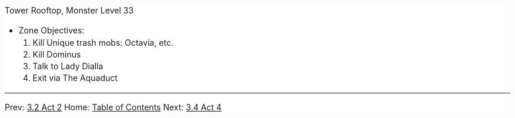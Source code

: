 Tower Rooftop, Monster Level 33
  * Zone Objectives:
    1. Kill Unique trash mobs: Octavia, etc.
    2. Kill Dominus
    3. Talk to Lady Dialla
    4. Exit via The Aquaduct

---

Prev: [3.2 Act 2](act2.md)
Home: [Table of Contents](readme.md)
Next: [3.4 Act 4](act4.md)
